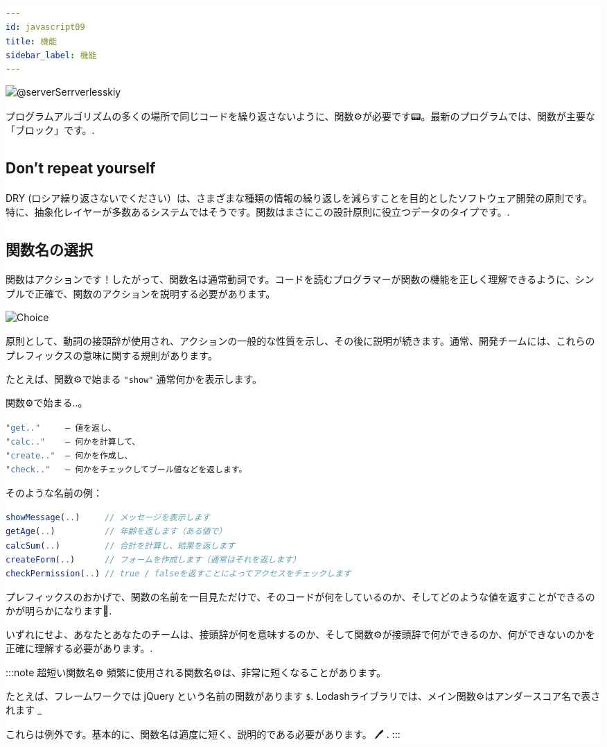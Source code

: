 ```yaml
---
id: javascript09
title: 機能
sidebar_label: 機能
---
```


![@serverSerrverlesskiy](/img/javascript/headers/10.jpg)

プログラムアルゴリズムの多くの場所で同じコードを繰り返さないように、関数⚙️が必要です📟。最新のプログラムでは、関数が主要な「ブロック」です。.

## Don’t repeat yourself

DRY (ロシア繰り返さないでください）は、さまざまな種類の情報の繰り返しを減らすことを目的としたソフトウェア開発の原則です。特に、抽象化レイヤーが多数あるシステムではそうです。関数はまさにこの設計原則に役立つデータのタイプです。.

## 関数名の選択

関数はアクションです！したがって、関数名は通常動詞です。コードを読むプログラマーが関数の機能を正しく理解できるように、シンプルで正確で、関数のアクションを説明する必要があります。

![Choice](https://media.giphy.com/media/VbEloWwOz3QqYBsqIZ/giphy.gif)

原則として、動詞の接頭辞が使用され、アクションの一般的な性質を示し、その後に説明が続きます。通常、開発チームには、これらのプレフィックスの意味に関する規則があります。

たとえば、関数⚙️で始まる `"show"` 通常何かを表示します。

関数⚙️で始まる..。

```javascript
"get.."     – 値を返し、
"calc.."    – 何かを計算して、
"create.."  – 何かを作成し、
"check.."   – 何かをチェックしてブール値などを返します。
```

そのような名前の例：

```javascript
showMessage(..)     // メッセージを表示します
getAge(..)          // 年齢を返します（ある値で）
calcSum(..)         // 合計を計算し、結果を返します
createForm(..)      // フォームを作成します（通常はそれを返します）
checkPermission(..) // true / falseを返すことによってアクセスをチェックします
```

プレフィックスのおかげで、関数の名前を一目見ただけで、そのコードが何をしているのか、そしてどのような値を返すことができるのかが明らかになります🔄.

いずれにせよ、あなたとあなたのチームは、接頭辞が何を意味するのか、そして関数⚙️が接頭辞で何ができるのか、何ができないのかを正確に理解する必要があります。.

:::note 超短い関数名⚙️
頻繁に使用される関数名⚙️は、非常に短くなることがあります。

たとえば、フレームワークでは jQuery という名前の関数があります `$`. Lodashライブラリでは、メイン関数⚙️はアンダースコア名で表されます \_

これらは例外です。基本的に、関数名は適度に短く、説明的である必要があります。 🖊️ .
:::
